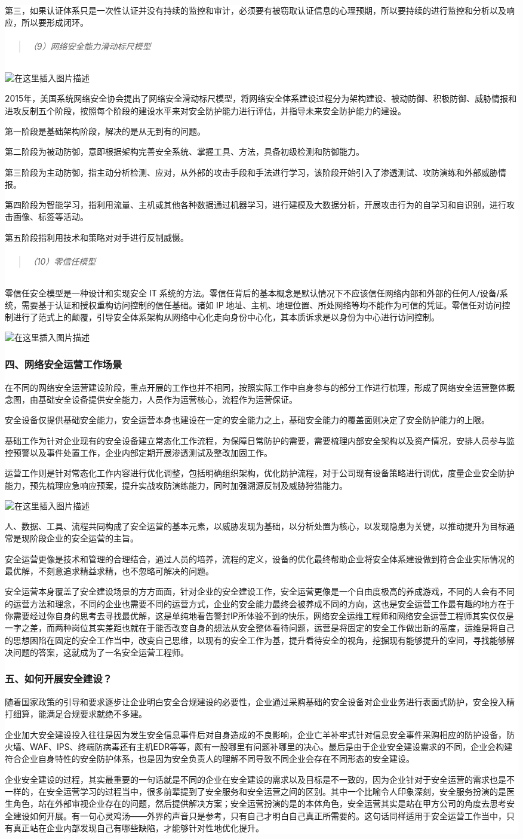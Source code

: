 第三，如果认证体系只是一次性认证并没有持续的监控和审计，必须要有被窃取认证信息的心理预期，所以要持续的进行监控和分析以及响应，所以要形成闭环。

> ###### （9）网络安全能力滑动标尺模型

![在这里插入图片描述](https://i-blog.csdnimg.cn/blog_migrate/35536a18fc42b9fc0394ad9ee3273787.png)
  
2015年，美国系统网络安全协会提出了网络安全滑动标尺模型，将网络安全体系建设过程分为架构建设、被动防御、积极防御、威胁情报和进攻反制五个阶段，按照每个阶段的建设水平来对安全防护能力进行评估，并指导未来安全防护能力的建设。

第一阶段是基础架构阶段，解决的是从无到有的问题。
  
第二阶段为被动防御，意即根据架构完善安全系统、掌握工具、方法，具备初级检测和防御能力。
  
第三阶段为主动防御，指主动分析检测、应对，从外部的攻击手段和手法进行学习，该阶段开始引入了渗透测试、攻防演练和外部威胁情报。
  
第四阶段为智能学习，指利用流量、主机或其他各种数据通过机器学习，进行建模及大数据分析，开展攻击行为的自学习和自识别，进行攻击画像、标签等活动。
  
第五阶段指利用技术和策略对对手进行反制威慑。

> ###### （10）零信任模型

零信任安全模型是一种设计和实现安全 IT 系统的方法。零信任背后的基本概念是默认情况下不应该信任网络内部和外部的任何人/设备/系统，需要基于认证和授权重构访问控制的信任基础。诸如 IP 地址、主机、地理位置、所处网络等均不能作为可信的凭证。零信任对访问控制进行了范式上的颠覆，引导安全体系架构从网络中心化走向身份中心化，其本质诉求是以身份为中心进行访问控制。
  
![在这里插入图片描述](https://i-blog.csdnimg.cn/blog_migrate/f3971cef96b91d5bbc652572e7bd8404.png)

### 四、网络安全运营工作场景

在不同的网络安全运营建设阶段，重点开展的工作也并不相同，按照实际工作中自身参与的部分工作进行梳理，形成了网络安全运营整体概念图，由基础安全设备提供安全能力，人员作为运营核心，流程作为运营保证。

安全设备仅提供基础安全能力，安全运营本身也建设在一定的安全能力之上，基础安全能力的覆盖面则决定了安全防护能力的上限。

基础工作为针对企业现有的安全设备建立常态化工作流程，为保障日常防护的需要，需要梳理内部安全架构以及资产情况，安排人员参与监控预警以及事件处置工作，企业内部定期开展渗透测试及整改加固工作。

运营工作则是针对常态化工作内容进行优化调整，包括明确组织架构，优化防护流程，对于公司现有设备策略进行调优，度量企业安全防护能力，预先梳理应急响应预案，提升实战攻防演练能力，同时加强溯源反制及威胁狩猎能力。
  
![在这里插入图片描述](https://i-blog.csdnimg.cn/blog_migrate/b4b20d3586531031c90477dba9aa4de3.png)
  
人、数据、工具、流程共同构成了安全运营的基本元素，以威胁发现为基础，以分析处置为核心，以发现隐患为关键，以推动提升为目标通常是现阶段企业的安全运营的主旨。

安全运营更像是技术和管理的合理结合，通过人员的培养，流程的定义，设备的优化最终帮助企业将安全体系建设做到符合企业实际情况的最优解，不刻意追求精益求精，也不忽略可解决的问题。

安全运营本身覆盖了安全建设场景的方方面面，针对企业的安全建设工作，安全运营更像是一个自由度极高的养成游戏，不同的人会有不同的运营方法和理念，不同的企业也需要不同的运营方式，企业的安全能力最终会被养成不同的方向，这也是安全运营工作最有趣的地方在于你需要经过你自身的思考去寻找最优解，这是单纯地看告警封IP所体验不到的快乐，网络安全运维工程师和网络安全运营工程师其实仅仅是一字之差，而两种岗位其实差距也就在于能否改变自身的想法从安全整体看待问题，运营是将固定的安全工作做出新的高度，运维是将自己的思想困陷在固定的安全工作当中，改变自己思维，以现有的安全工作为基，提升看待安全的视角，挖掘现有能够提升的空间，寻找能够解决问题的答案，这就成为了一名安全运营工程师。

### 五、如何开展安全建设？

随着国家政策的引导和要求逐步让企业明白安全合规建设的必要性，企业通过采购基础的安全设备对企业业务进行表面式防护，安全投入精打细算，能满足合规要求就绝不多建。

企业加大安全建设投入往往是因为发生安全信息事件后对自身造成的不良影响，企业亡羊补牢式针对信息安全事件采购相应的防护设备，防火墙、WAF、IPS、终端防病毒还有主机EDR等等，颇有一股哪里有问题补哪里的决心。最后是由于企业安全建设需求的不同，企业会构建符合企业自身特性的安全防护体系，也是因为安全负责人的理解不同导致不同企业会存在不同形态的安全建设。

企业安全建设的过程，其实最重要的一句话就是不同的企业在安全建设的需求以及目标是不一致的，因为企业针对于安全运营的需求也是不一样的，在安全运营学习的过程当中，很多前辈提到了安全服务和安全运营之间的区别。其中一个比喻令人印象深刻，安全服务扮演的是医生角色，站在外部审视企业存在的问题，然后提供解决方案；安全运营扮演的是的本体角色，安全运营其实是站在甲方公司的角度去思考安全建设如何开展。有一句心灵鸡汤——外界的声音只是参考，只有自己才明白自己真正所需要的。这句话同样适用于安全运营工作当中，只有真正站在企业内部发现自己有哪些缺陷，才能够针对性地优化提升。
